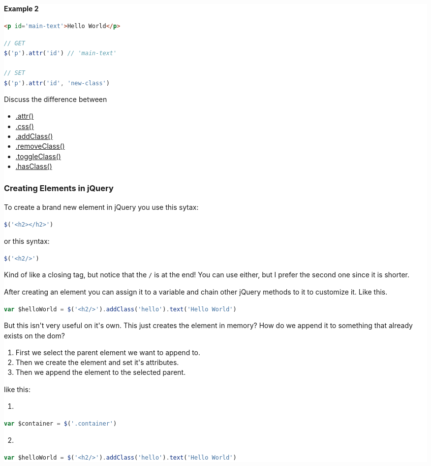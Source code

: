 **Example 2**
```html
<p id='main-text'>Hello World</p>
```
```js
// GET
$('p').attr('id') // 'main-text'

// SET
$('p').attr('id', 'new-class') 
```

Discuss the difference between
- [.attr()](http://api.jquery.com/attr/)
- [.css()](http://api.jquery.com/css/)
- [.addClass()](http://api.jquery.com/addClass/)
- [.removeClass()](http://api.jquery.com/removeClass/)
- [.toggleClass()](http://api.jquery.com/toggleClass/)
- [.hasClass()](http://api.jquery.com/hasClass/)

### Creating Elements in jQuery
To create a brand new element in jQuery you use this sytax:

```js
$('<h2></h2>')
```

or this syntax:

```js
$('<h2/>')
```

Kind of like a closing tag, but notice that the `/` is at the end!  You can use either, but I prefer the second one since it is shorter.

After creating an element you can assign it to a variable and chain other jQuery methods to it to customize it.  Like this.

```js
var $helloWorld = $('<h2/>').addClass('hello').text('Hello World')
```

But this isn't very useful on it's own.  This just creates the element in memory?  How do we append it to something that already exists on the dom?

1. First we select the parent element we want to append to.
2. Then we create the element and set it's attributes.
3. Then we append the element to the selected parent.

like this:

1.
```js
var $container = $('.container')
```

2.
```js
var $helloWorld = $('<h2/>').addClass('hello').text('Hello World')
```
